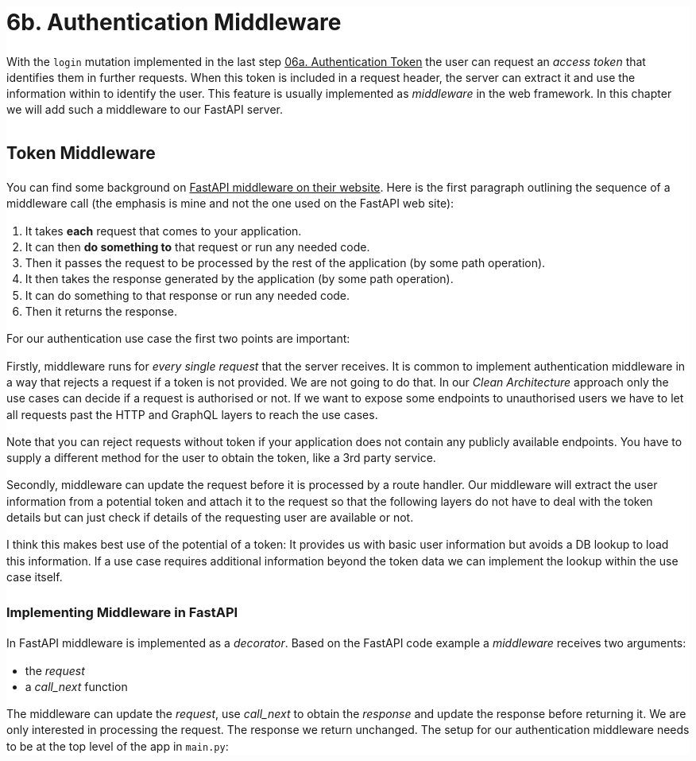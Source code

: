 # 6b. Authentication Middleware

With the `login` mutation implemented in the last step [06a. Authentication Token](./06a_authentication.md) the user can request an _access token_ that identifies them in further requests. When this token is included in a request header, the server can extract it and use the information within to identify the user. This feature is usually implemented as _middleware_ in the web framework. In this chapter we will add such a middleware to our FastAPI server.

## Token Middleware

You can find some background on [FastAPI middleware on their website](https://fastapi.tiangolo.com/tutorial/middleware/). Here is the first paragraph outlining the sequence of a middleware call (the emphasis is mine and not the one used on the FastAPI web site):

1. It takes **each** request that comes to your application.
2. It can then **do something to** that request or run any needed code.
3. Then it passes the request to be processed by the rest of the application (by some path operation).
4. It then takes the response generated by the application (by some path operation).
5. It can do something to that response or run any needed code.
6. Then it returns the response.

For our authentication use case the first two points are important:

Firstly, middleware runs for _every single request_ that the server receives. It is common to implement authentication middleware in a way that rejects a request if a token is not provided. We are not going to do that. In our _Clean Architecture_ approach only the use cases can decide if a request is authorised or not. If we want to expose some endpoints to unauthorised users we have to let all requests past the HTTP and GraphQL layers to reach the use cases.

Note that you can reject requests without token if your application does not contain any publicly available endpoints. You have to supply a different method for the user to obtain the token, like a 3rd party service.

Secondly, middleware can update the request before it is processed by a route handler. Our middleware will extract the user information from a potential token and attach it to the request so that the following layers do not have to deal with the token details but can just check if details of the requesting user are available or not.

I think this makes best use of the potential of a token: It provides us with basic user information but avoids a DB lookup to load this information. If a use case requires additional information beyond the token data we can implement the lookup within the use case itself.

### Implementing Middleware in FastAPI

In FastAPI middleware is implemented as a _decorator_. Based on the FastAPI code example a _middleware_ receives two arguments:

- the _request_
- a _call_next_ function

The middleware can update the _request_, use _call_next_ to obtain the _response_ and update the response before returning it. We are only interested in processing the request. The response we return unchanged. The setup for our authentication middleware needs to be at the top level of the app in `main.py`:
